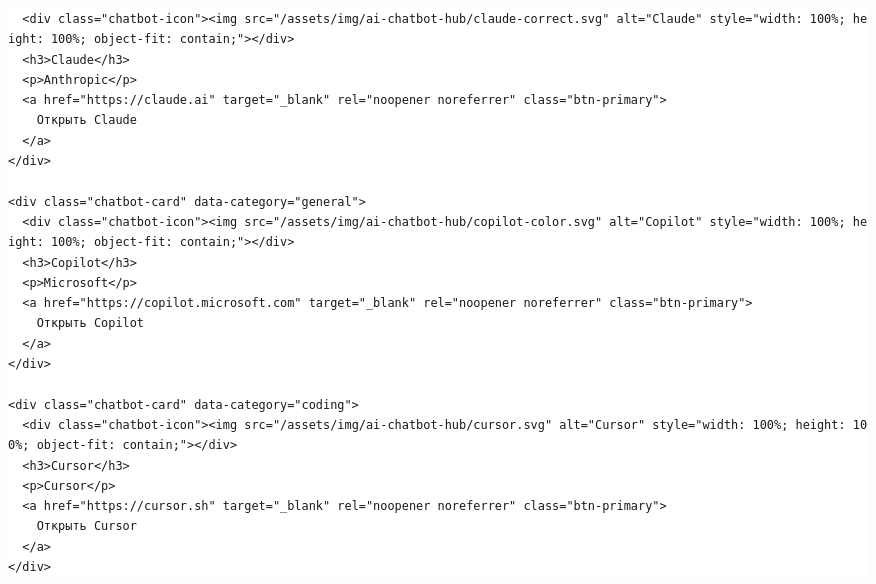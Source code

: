       <div class="chatbot-icon"><img src="/assets/img/ai-chatbot-hub/claude-correct.svg" alt="Claude" style="width: 100%; height: 100%; object-fit: contain;"></div>
      <h3>Claude</h3>
      <p>Anthropic</p>
      <a href="https://claude.ai" target="_blank" rel="noopener noreferrer" class="btn-primary">
        Открыть Claude
      </a>
    </div>

    <div class="chatbot-card" data-category="general">
      <div class="chatbot-icon"><img src="/assets/img/ai-chatbot-hub/copilot-color.svg" alt="Copilot" style="width: 100%; height: 100%; object-fit: contain;"></div>
      <h3>Copilot</h3>
      <p>Microsoft</p>
      <a href="https://copilot.microsoft.com" target="_blank" rel="noopener noreferrer" class="btn-primary">
        Открыть Copilot
      </a>
    </div>

    <div class="chatbot-card" data-category="coding">
      <div class="chatbot-icon"><img src="/assets/img/ai-chatbot-hub/cursor.svg" alt="Cursor" style="width: 100%; height: 100%; object-fit: contain;"></div>
      <h3>Cursor</h3>
      <p>Cursor</p>
      <a href="https://cursor.sh" target="_blank" rel="noopener noreferrer" class="btn-primary">
        Открыть Cursor
      </a>
    </div>
